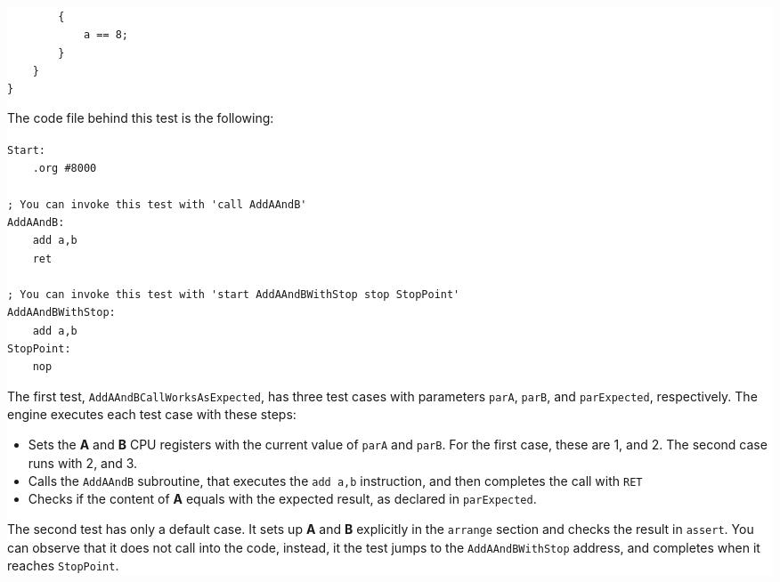```
        {
            a == 8;
        }
    }
}
```

The code file behind this test is the following:

```
Start:
	.org #8000

; You can invoke this test with 'call AddAAndB'
AddAAndB:
    add a,b
    ret

; You can invoke this test with 'start AddAAndBWithStop stop StopPoint'
AddAAndBWithStop:
    add a,b
StopPoint:
    nop
```

The first test, `AddAAndBCallWorksAsExpected`, has three test cases with parameters `parA`, `parB`, 
and `parExpected`, respectively. The engine executes each test case with these steps:
* Sets the __A__ and __B__ CPU registers with the current value of `parA` and `parB`. For the first case, 
these are 1, and 2. The second case runs with 2, and 3.
* Calls the `AddAAndB` subroutine, that executes the `add a,b` instruction, and then completes the 
call with `RET`
* Checks if the content of __A__ equals with the expected result, as declared in `parExpected`.

The second test has only a default case. It sets up __A__ and __B__ explicitly in the `arrange` section 
and checks the result in `assert`. You can observe that it does not call into the code, instead, it the test 
jumps to the `AddAAndBWithStop` address, and completes when it reaches `StopPoint`.
